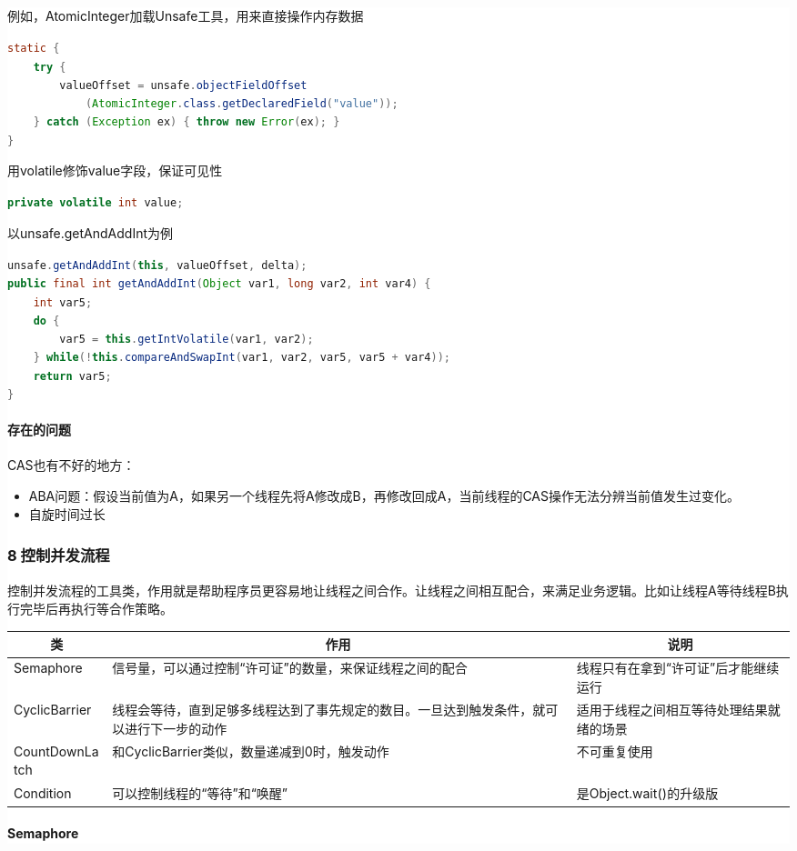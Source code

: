 
例如，AtomicInteger加载Unsafe工具，用来直接操作内存数据


```java
static {
    try {
        valueOffset = unsafe.objectFieldOffset
            (AtomicInteger.class.getDeclaredField("value"));
    } catch (Exception ex) { throw new Error(ex); }
}
```

用volatile修饰value字段，保证可见性

```java
private volatile int value;
```

以unsafe.getAndAddInt为例
```java
unsafe.getAndAddInt(this, valueOffset, delta);
public final int getAndAddInt(Object var1, long var2, int var4) {
    int var5;
    do {
        var5 = this.getIntVolatile(var1, var2);
    } while(!this.compareAndSwapInt(var1, var2, var5, var5 + var4));
    return var5;
}
```


#### 存在的问题

CAS也有不好的地方：

* ABA问题：假设当前值为A，如果另一个线程先将A修改成B，再修改回成A，当前线程的CAS操作无法分辨当前值发生过变化。
* 自旋时间过长



### 8 控制并发流程


控制并发流程的工具类，作用就是帮助程序员更容易地让线程之间合作。让线程之间相互配合，来满足业务逻辑。比如让线程A等待线程B执行完毕后再执行等合作策略。

| 类 | 作用 | 说明 |
| --- | --- | --- |
| Semaphore | 信号量，可以通过控制“许可证”的数量，来保证线程之间的配合 | 线程只有在拿到“许可证”后才能继续运行 |
| CyclicBarrier | 线程会等待，直到足够多线程达到了事先规定的数目。一旦达到触发条件，就可以进行下一步的动作 | 适用于线程之间相互等待处理结果就绪的场景 |
| CountDownLatch | 和CyclicBarrier类似，数量递减到0时，触发动作 | 不可重复使用 |
| Condition | 可以控制线程的“等待”和“唤醒” | 是Object.wait()的升级版 |




#### Semaphore
